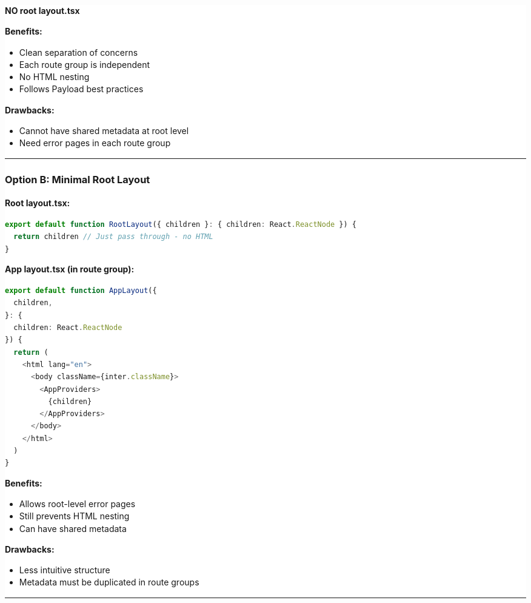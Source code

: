 **NO root layout.tsx**

**Benefits:**

- Clean separation of concerns
- Each route group is independent
- No HTML nesting
- Follows Payload best practices

**Drawbacks:**

- Cannot have shared metadata at root level
- Need error pages in each route group

---

### Option B: Minimal Root Layout

**Root layout.tsx:**

```typescript
export default function RootLayout({ children }: { children: React.ReactNode }) {
  return children // Just pass through - no HTML
}
```

**App layout.tsx (in route group):**

```typescript
export default function AppLayout({
  children,
}: {
  children: React.ReactNode
}) {
  return (
    <html lang="en">
      <body className={inter.className}>
        <AppProviders>
          {children}
        </AppProviders>
      </body>
    </html>
  )
}
```

**Benefits:**

- Allows root-level error pages
- Still prevents HTML nesting
- Can have shared metadata

**Drawbacks:**

- Less intuitive structure
- Metadata must be duplicated in route groups

---
